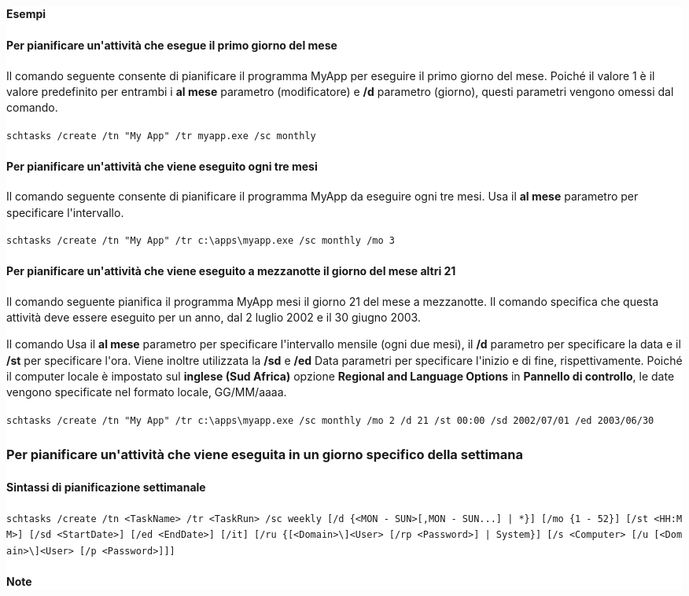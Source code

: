 #### <a name="examples"></a>Esempi

#### <a name="to-schedule-a-task-that-runs-on-the-first-day-of-every-month"></a>Per pianificare un'attività che esegue il primo giorno del mese

Il comando seguente consente di pianificare il programma MyApp per eseguire il primo giorno del mese. Poiché il valore 1 è il valore predefinito per entrambi i **al mese** parametro (modificatore) e **/d** parametro (giorno), questi parametri vengono omessi dal comando.
```
schtasks /create /tn "My App" /tr myapp.exe /sc monthly
```

#### <a name="to-schedule-a-task-that-runs-every-three-months"></a>Per pianificare un'attività che viene eseguito ogni tre mesi

Il comando seguente consente di pianificare il programma MyApp da eseguire ogni tre mesi. Usa il **al mese** parametro per specificare l'intervallo.
```
schtasks /create /tn "My App" /tr c:\apps\myapp.exe /sc monthly /mo 3
```

#### <a name="to-schedule-a-task-that-runs-at-midnight-on-the-21st-day-of-every-other-month"></a>Per pianificare un'attività che viene eseguito a mezzanotte il giorno del mese altri 21

Il comando seguente pianifica il programma MyApp mesi il giorno 21 del mese a mezzanotte. Il comando specifica che questa attività deve essere eseguito per un anno, dal 2 luglio 2002 e il 30 giugno 2003.

Il comando Usa il **al mese** parametro per specificare l'intervallo mensile (ogni due mesi), il **/d** parametro per specificare la data e il **/st** per specificare l'ora. Viene inoltre utilizzata la **/sd** e **/ed** Data parametri per specificare l'inizio e di fine, rispettivamente. Poiché il computer locale è impostato sul **inglese (Sud Africa)** opzione **Regional and Language Options** in **Pannello di controllo**, le date vengono specificate nel formato locale, GG/MM/aaaa.
```
schtasks /create /tn "My App" /tr c:\apps\myapp.exe /sc monthly /mo 2 /d 21 /st 00:00 /sd 2002/07/01 /ed 2003/06/30 
```

### <a name="BKMK_spec_day"></a>Per pianificare un'attività che viene eseguita in un giorno specifico della settimana

#### <a name="weekly-schedule-syntax"></a>Sintassi di pianificazione settimanale

```
schtasks /create /tn <TaskName> /tr <TaskRun> /sc weekly [/d {<MON - SUN>[,MON - SUN...] | *}] [/mo {1 - 52}] [/st <HH:MM>] [/sd <StartDate>] [/ed <EndDate>] [/it] [/ru {[<Domain>\]<User> [/rp <Password>] | System}] [/s <Computer> [/u [<Domain>\]<User> [/p <Password>]]]
```

#### <a name="remarks"></a>Note
